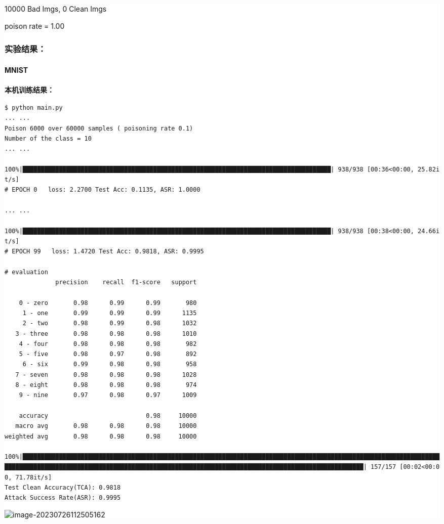 10000 Bad Imgs, 0 Clean Imgs

poison rate = 1.00

### 实验结果：

#### MNIST

**本机训练结果：**

```
$ python main.py
... ...
Poison 6000 over 60000 samples ( poisoning rate 0.1)
Number of the class = 10
... ...

100%|█████████████████████████████████████████████████████████████████████████████████████| 938/938 [00:36<00:00, 25.82it/s]
# EPOCH 0   loss: 2.2700 Test Acc: 0.1135, ASR: 1.0000

... ...

100%|█████████████████████████████████████████████████████████████████████████████████████| 938/938 [00:38<00:00, 24.66it/s]
# EPOCH 99   loss: 1.4720 Test Acc: 0.9818, ASR: 0.9995

# evaluation
              precision    recall  f1-score   support

    0 - zero       0.98      0.99      0.99       980
     1 - one       0.99      0.99      0.99      1135
     2 - two       0.98      0.99      0.98      1032
   3 - three       0.98      0.98      0.98      1010
    4 - four       0.98      0.98      0.98       982
    5 - five       0.98      0.97      0.98       892
     6 - six       0.99      0.98      0.98       958
   7 - seven       0.98      0.98      0.98      1028
   8 - eight       0.98      0.98      0.98       974
    9 - nine       0.97      0.98      0.97      1009

    accuracy                           0.98     10000
   macro avg       0.98      0.98      0.98     10000
weighted avg       0.98      0.98      0.98     10000

100%|██████████████████████████████████████████████████████████████████████████████████████████████████████████████████████████████████████████████████████████████████████████████████████████████████████████████████████| 157/157 [00:02<00:00, 71.78it/s]
Test Clean Accuracy(TCA): 0.9818
Attack Success Rate(ASR): 0.9995
```

![image-20230726112505162](assets/Badnets/image-20230726112505162.png)
